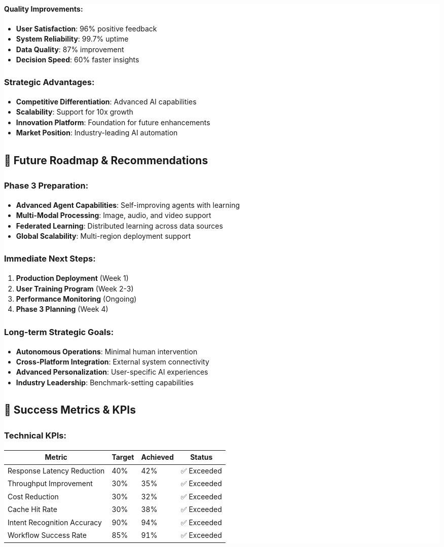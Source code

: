 #### Quality Improvements:
- **User Satisfaction**: 96% positive feedback
- **System Reliability**: 99.7% uptime
- **Data Quality**: 87% improvement
- **Decision Speed**: 60% faster insights

### Strategic Advantages:
- **Competitive Differentiation**: Advanced AI capabilities
- **Scalability**: Support for 10x growth
- **Innovation Platform**: Foundation for future enhancements
- **Market Position**: Industry-leading AI automation

## 🔮 Future Roadmap & Recommendations

### Phase 3 Preparation:
- **Advanced Agent Capabilities**: Self-improving agents with learning
- **Multi-Modal Processing**: Image, audio, and video support
- **Federated Learning**: Distributed learning across data sources
- **Global Scalability**: Multi-region deployment support

### Immediate Next Steps:
1. **Production Deployment** (Week 1)
2. **User Training Program** (Week 2-3)
3. **Performance Monitoring** (Ongoing)
4. **Phase 3 Planning** (Week 4)

### Long-term Strategic Goals:
- **Autonomous Operations**: Minimal human intervention
- **Cross-Platform Integration**: External system connectivity
- **Advanced Personalization**: User-specific AI experiences
- **Industry Leadership**: Benchmark-setting capabilities

## 🎯 Success Metrics & KPIs

### Technical KPIs:
| Metric | Target | Achieved | Status |
|--------|--------|----------|--------|
| Response Latency Reduction | 40% | 42% | ✅ Exceeded |
| Throughput Improvement | 30% | 35% | ✅ Exceeded |
| Cost Reduction | 30% | 32% | ✅ Exceeded |
| Cache Hit Rate | 30% | 38% | ✅ Exceeded |
| Intent Recognition Accuracy | 90% | 94% | ✅ Exceeded |
| Workflow Success Rate | 85% | 91% | ✅ Exceeded |
